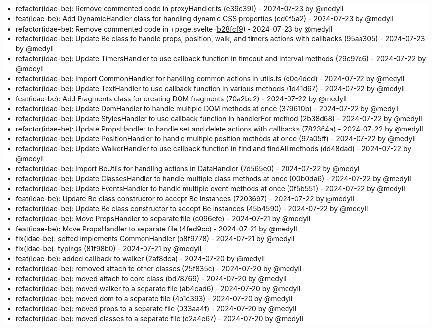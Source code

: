   - refactor(idae-be): Remove commented code in proxyHandler.ts ([e39c391](https://github.com/medyll/idae/commit/e39c39185d3a3f72b2cf62328d83fa6d940b1ed8)) - 2024-07-23 by @medyll
  - feat(idae-be): Add DynamicHandler class for handling dynamic CSS properties ([cd0f5a2](https://github.com/medyll/idae/commit/cd0f5a2e40d7066d7db3a624f178eef0a56fa1d9)) - 2024-07-23 by @medyll
  - refactor(idae-be): Remove commented code in +page.svelte ([b28fcf9](https://github.com/medyll/idae/commit/b28fcf9460f62b5a98eef505905d71446e911a39)) - 2024-07-23 by @medyll
  - refactor(idae-be): Update Be class to handle props, position, walk, and timers actions with callbacks ([95aa305](https://github.com/medyll/idae/commit/95aa305f971ec9ae3635c50def87eb2aae966f0d)) - 2024-07-23 by @medyll
  - refactor(idae-be): Update TimersHandler to use callback function in timeout and interval methods ([29c97c6](https://github.com/medyll/idae/commit/29c97c605ceb8007929295eb4fd421ccf7cb7278)) - 2024-07-22 by @medyll
  - refactor(idae-be): Import CommonHandler for handling common actions in utils.ts ([e0c4dcd](https://github.com/medyll/idae/commit/e0c4dcda82e5c768ab40e669033fd5d20faffaa8)) - 2024-07-22 by @medyll
  - refactor(idae-be): Update TextHandler to use callback function in various methods ([1d41d67](https://github.com/medyll/idae/commit/1d41d6708c454ed49641552e5397fb24184f5814)) - 2024-07-22 by @medyll
  - feat(idae-be): Add Fragments class for creating DOM fragments ([70a2bc2](https://github.com/medyll/idae/commit/70a2bc2e2971ab91746171a6dafc8b4d7585d861)) - 2024-07-22 by @medyll
  - refactor(idae-be): Update DomHandler to handle multiple DOM methods at once ([379610b](https://github.com/medyll/idae/commit/379610b8b45d812a5a9ad49e61528ba52261a011)) - 2024-07-22 by @medyll
  - refactor(idae-be): Update StylesHandler to use callback function in handlerFor method ([2b38d68](https://github.com/medyll/idae/commit/2b38d68f5b21f226b0485132f51c66af1d1774cc)) - 2024-07-22 by @medyll
  - refactor(idae-be): Update PropsHandler to handle set and delete actions with callbacks ([782364a](https://github.com/medyll/idae/commit/782364a7c147bb60893f05978c9d224c2697a7b5)) - 2024-07-22 by @medyll
  - refactor(idae-be): Update PositionHandler to handle multiple position methods at once ([97a05ff](https://github.com/medyll/idae/commit/97a05ffc979054f7fe65b495dfc0501d437ca7a5)) - 2024-07-22 by @medyll
  - refactor(idae-be): Update WalkerHandler to use callback function in find and findAll methods ([dd48dad](https://github.com/medyll/idae/commit/dd48dad12fe4f781f407d387047b73f6d5310826)) - 2024-07-22 by @medyll
  - refactor(idae-be): Import BeUtils for handling actions in DataHandler ([7d565e0](https://github.com/medyll/idae/commit/7d565e0ff3b64ef4585076474df433bdb59388fd)) - 2024-07-22 by @medyll
  - refactor(idae-be): Update ClassesHandler to handle multiple class methods at once ([00b0da6](https://github.com/medyll/idae/commit/00b0da63aebe8ed60f72d040f4e2cc439b67135a)) - 2024-07-22 by @medyll
  - refactor(idae-be): Update EventsHandler to handle multiple event methods at once ([0f5b551](https://github.com/medyll/idae/commit/0f5b55191a249a7a2f4a7d3d68be0f17d3e7c716)) - 2024-07-22 by @medyll
  - feat(idae-be): Update Be class constructor to accept Be instances ([7203697](https://github.com/medyll/idae/commit/7203697eed8f6257a189359750b783a96010e389)) - 2024-07-22 by @medyll
  - refactor(idae-be): Update Be class constructor to accept Be instances ([45b4590](https://github.com/medyll/idae/commit/45b459084324d19766c0d1ead6bcf8ed44be7f7f)) - 2024-07-22 by @medyll
  - refactor(idae-be): Move PropsHandler to separate file ([c096efe](https://github.com/medyll/idae/commit/c096efea5b0c7267c9438836ebdd42a3710948e1)) - 2024-07-21 by @medyll
  - feat(idae-be): Move PropsHandler to separate file ([4fed9cc](https://github.com/medyll/idae/commit/4fed9cc28af49622cde8f3e81067fdee58a3a516)) - 2024-07-21 by @medyll
  - fix(idae-be): setted implements CommonHandler ([b8f9778](https://github.com/medyll/idae/commit/b8f9778f7e3b3c6d86646ed21cd4865af12b938f)) - 2024-07-21 by @medyll
  - fix(idae-be): typings ([81f98b0](https://github.com/medyll/idae/commit/81f98b01f3cb7e5b440fedeb955ab6b7db5c424c)) - 2024-07-21 by @medyll
  - feat(idae-be): added callback to walker ([2af8dca](https://github.com/medyll/idae/commit/2af8dcae3800803ef8037b9c30c150fe0cd25a71)) - 2024-07-20 by @medyll
  - refactor(idae-be): removed attach to other classes ([25f835c](https://github.com/medyll/idae/commit/25f835c80d9aa9adf8563631ec46f6a505be0a6f)) - 2024-07-20 by @medyll
  - refactor(idae-be): moved attach to core class ([bd78769](https://github.com/medyll/idae/commit/bd787697ff3a1fbe657c35402222c877550f8c41)) - 2024-07-20 by @medyll
  - refactor(idae-be): moved walker to a separate file ([ab4cad6](https://github.com/medyll/idae/commit/ab4cad618725af52229205b84d58ecb231088a91)) - 2024-07-20 by @medyll
  - refactor(idae-be): moved dom to a separate file ([4b1c393](https://github.com/medyll/idae/commit/4b1c393787d1d39e97dde4d72eb6915ce51fb83e)) - 2024-07-20 by @medyll
  - refactor(idae-be): moved props to a separate file ([033aa4f](https://github.com/medyll/idae/commit/033aa4f1c1951e2206bf65e6d5adb1944f89ca59)) - 2024-07-20 by @medyll
  - refactor(idae-be): moved classes to a separate file ([e2a4e67](https://github.com/medyll/idae/commit/e2a4e67c30ba6073a8039aa989267525da6a4db8)) - 2024-07-20 by @medyll